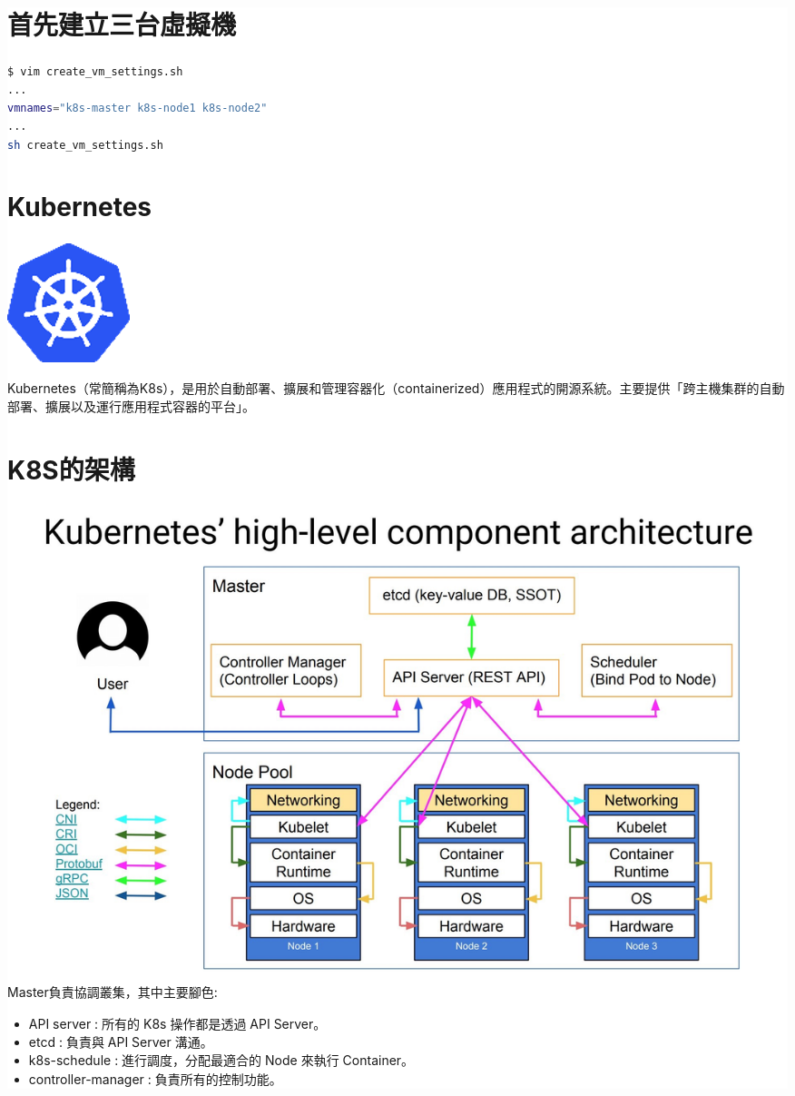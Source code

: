 # 首先建立三台虛擬機
```bash
$ vim create_vm_settings.sh
...
vmnames="k8s-master k8s-node1 k8s-node2"
...
sh create_vm_settings.sh
```

# Kubernetes
![alt K8S][id]

[id]: https://github.com/d93y70123123/Kubernetes/blob/master/kubernetes-logo.png "logo"  
Kubernetes（常簡稱為K8s），是用於自動部署、擴展和管理容器化（containerized）應用程式的開源系統。主要提供「跨主機集群的自動部署、擴展以及運行應用程式容器的平台」。  
# K8S的架構
![alt K8S-archtecture](https://github.com/d93y70123123/Kubernetes/blob/master/kubernetes-archtecture.jpg "archtecture")  
Master負責協調叢集，其中主要腳色:  
* API server : 所有的 K8s 操作都是透過 API Server。   
* etcd : 負責與 API Server 溝通。  
* k8s-schedule : 進行調度，分配最適合的 Node 來執行 Container。
* controller-manager : 負責所有的控制功能。  
